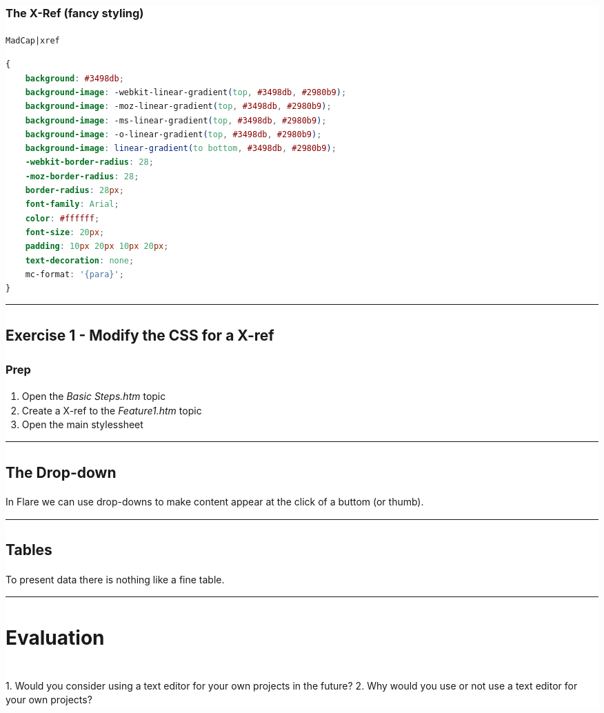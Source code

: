 ### The X-Ref (fancy styling)
```
MadCap|xref
```
```css
{
	background: #3498db;
	background-image: -webkit-linear-gradient(top, #3498db, #2980b9);
	background-image: -moz-linear-gradient(top, #3498db, #2980b9);
	background-image: -ms-linear-gradient(top, #3498db, #2980b9);
	background-image: -o-linear-gradient(top, #3498db, #2980b9);
	background-image: linear-gradient(to bottom, #3498db, #2980b9);
	-webkit-border-radius: 28;
	-moz-border-radius: 28;
	border-radius: 28px;
	font-family: Arial;
	color: #ffffff;
	font-size: 20px;
	padding: 10px 20px 10px 20px;
	text-decoration: none;
	mc-format: '{para}';
}
```
---
## Exercise 1 - Modify the CSS for a X-ref
### Prep
1. Open the *Basic Steps.htm* topic
2. Create a X-ref to the *Feature1.htm* topic
3. Open the main stylessheet

---

## The Drop-down
In Flare we can use drop-downs to make content appear at the click of a buttom (or thumb).

---

## Tables
To present data there is nothing like a fine table.

---

# Evaluation

<br>
1. Would you consider using a text editor for your own projects in the future?
2. Why would you use or not use a text editor for your own projects?
